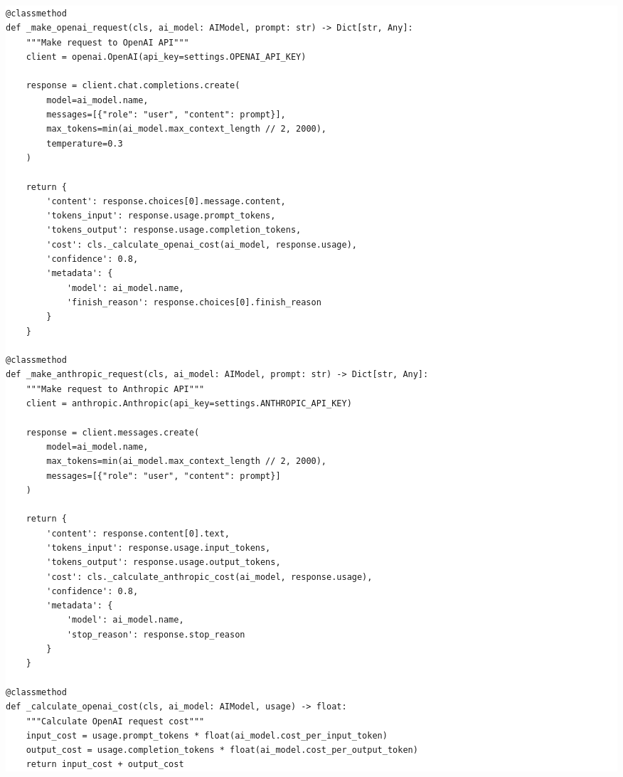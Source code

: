     @classmethod
    def _make_openai_request(cls, ai_model: AIModel, prompt: str) -> Dict[str, Any]:
        """Make request to OpenAI API"""
        client = openai.OpenAI(api_key=settings.OPENAI_API_KEY)
        
        response = client.chat.completions.create(
            model=ai_model.name,
            messages=[{"role": "user", "content": prompt}],
            max_tokens=min(ai_model.max_context_length // 2, 2000),
            temperature=0.3
        )
        
        return {
            'content': response.choices[0].message.content,
            'tokens_input': response.usage.prompt_tokens,
            'tokens_output': response.usage.completion_tokens,
            'cost': cls._calculate_openai_cost(ai_model, response.usage),
            'confidence': 0.8,
            'metadata': {
                'model': ai_model.name,
                'finish_reason': response.choices[0].finish_reason
            }
        }
    
    @classmethod
    def _make_anthropic_request(cls, ai_model: AIModel, prompt: str) -> Dict[str, Any]:
        """Make request to Anthropic API"""
        client = anthropic.Anthropic(api_key=settings.ANTHROPIC_API_KEY)
        
        response = client.messages.create(
            model=ai_model.name,
            max_tokens=min(ai_model.max_context_length // 2, 2000),
            messages=[{"role": "user", "content": prompt}]
        )
        
        return {
            'content': response.content[0].text,
            'tokens_input': response.usage.input_tokens,
            'tokens_output': response.usage.output_tokens,
            'cost': cls._calculate_anthropic_cost(ai_model, response.usage),
            'confidence': 0.8,
            'metadata': {
                'model': ai_model.name,
                'stop_reason': response.stop_reason
            }
        }
    
    @classmethod
    def _calculate_openai_cost(cls, ai_model: AIModel, usage) -> float:
        """Calculate OpenAI request cost"""
        input_cost = usage.prompt_tokens * float(ai_model.cost_per_input_token)
        output_cost = usage.completion_tokens * float(ai_model.cost_per_output_token)
        return input_cost + output_cost
    